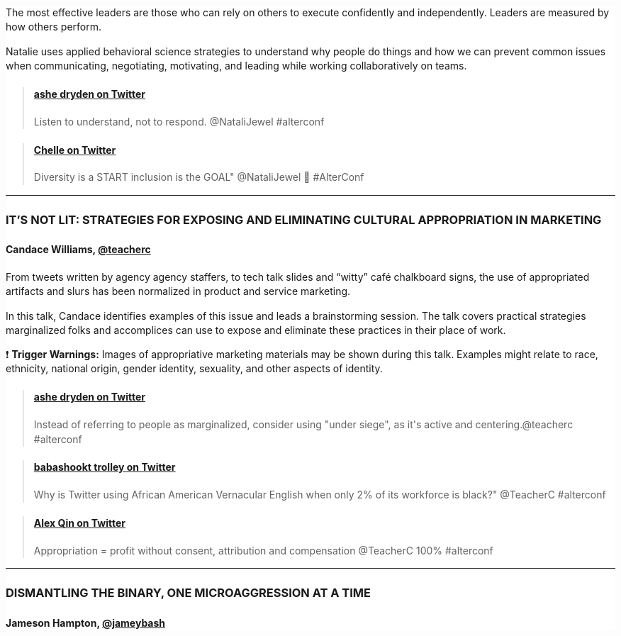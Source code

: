 The most effective leaders are those who can rely on others to execute
confidently and independently. Leaders are measured by how others perform.

Natalie uses applied behavioral science strategies to understand why people do
things and how we can prevent common issues when communicating, negotiating,
motivating, and leading while working collaboratively on teams.

<blockquote class="embedly-card"><h4><a href="https://twitter.com/ashedryden/status/807646762907430912">ashe dryden on Twitter</a></h4><p>Listen to understand, not to respond. @NataliJewel #alterconf</p></blockquote>

<blockquote class="embedly-card"><h4><a href="https://twitter.com/Michelle_Heng/status/807645100742471680">Chelle on Twitter</a></h4><p>Diversity is a START inclusion is the GOAL" @NataliJewel 👏 #AlterConf</p></blockquote>

*****

### **IT’S NOT LIT: STRATEGIES FOR EXPOSING AND ELIMINATING CULTURAL APPROPRIATION IN MARKETING**

#### **Candace Williams**, [@teacherc](http://twitter.com/teacherc)

From tweets written by agency agency staffers, to tech talk slides and “witty”
café chalkboard signs, the use of appropriated artifacts and slurs has been
normalized in product and service marketing.

In this talk, Candace identifies examples of this issue and leads a
brainstorming session. The talk covers practical strategies marginalized folks
and accomplices can use to expose and eliminate these practices in their place
of work.

❗ **Trigger Warnings:** Images of appropriative marketing materials may be shown
during this talk. Examples might relate to race, ethnicity, national origin,
gender identity, sexuality, and other aspects of identity.

<blockquote class="embedly-card"><h4><a href="https://twitter.com/ashedryden/status/807650623034454016">ashe dryden on Twitter</a></h4><p>Instead of referring to people as marginalized, consider using "under siege", as it's active and centering.@teacherc #alterconf</p></blockquote>

<blockquote class="embedly-card"><h4><a href="https://twitter.com/SeanMHanson/status/807650122154786817">babashookt trolley on Twitter</a></h4><p>Why is Twitter using African American Vernacular English when only 2% of its workforce is black?" @TeacherC #alterconf</p></blockquote>

<blockquote class="embedly-card"><h4><a href="https://twitter.com/alexqin/status/807649212968173568/photo/1">Alex Qin on Twitter</a></h4><p>Appropriation = profit without consent, attribution and compensation @TeacherC 100% #alterconf</p></blockquote>

*****

### **DISMANTLING THE BINARY, ONE MICROAGGRESSION AT A TIME**

#### **Jameson Hampton**, [@jameybash](http://twitter.com/jameybash)
